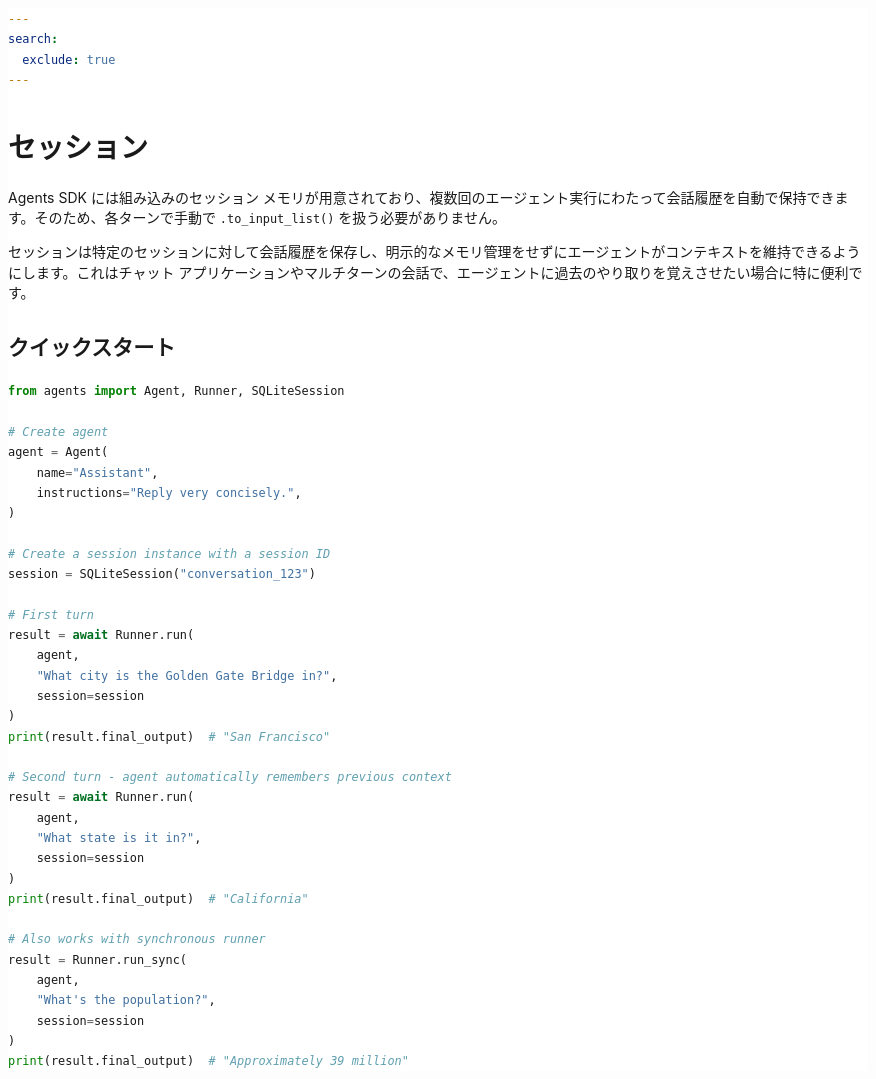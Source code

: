 ```yaml
---
search:
  exclude: true
---
```

# セッション

Agents SDK には組み込みのセッション メモリが用意されており、複数回のエージェント実行にわたって会話履歴を自動で保持できます。そのため、各ターンで手動で `.to_input_list()` を扱う必要がありません。

セッションは特定のセッションに対して会話履歴を保存し、明示的なメモリ管理をせずにエージェントがコンテキストを維持できるようにします。これはチャット アプリケーションやマルチターンの会話で、エージェントに過去のやり取りを覚えさせたい場合に特に便利です。

## クイックスタート

```python
from agents import Agent, Runner, SQLiteSession

# Create agent
agent = Agent(
    name="Assistant",
    instructions="Reply very concisely.",
)

# Create a session instance with a session ID
session = SQLiteSession("conversation_123")

# First turn
result = await Runner.run(
    agent,
    "What city is the Golden Gate Bridge in?",
    session=session
)
print(result.final_output)  # "San Francisco"

# Second turn - agent automatically remembers previous context
result = await Runner.run(
    agent,
    "What state is it in?",
    session=session
)
print(result.final_output)  # "California"

# Also works with synchronous runner
result = Runner.run_sync(
    agent,
    "What's the population?",
    session=session
)
print(result.final_output)  # "Approximately 39 million"
```
